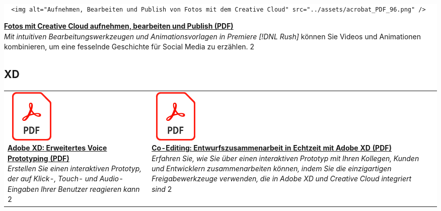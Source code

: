       <img alt="Aufnehmen, Bearbeiten und Publish von Fotos mit dem Creative Cloud" src="../assets/acrobat_PDF_96.png" />
   </a>
    <div>
   <a href="ShootEditPublishyourVideoswithCreativeCloud.pdf" target="_blank"><strong>Fotos mit Creative Cloud aufnehmen, bearbeiten und Publish (PDF)</strong></a>
    </div>
    <em>Mit intuitiven Bearbeitungswerkzeugen und Animationsvorlagen in Premiere [!DNL Rush]</em> können Sie Videos und Animationen kombinieren, um eine fesselnde Geschichte für Social Media zu erzählen.
    2<br>
  </td>
</tr>
</table>

## XD

<table>
<tr>
   <td>
   <a href="AdobeXDAdvancedVoicePrototyping.pdf" target="_blank">
      <img alt="Adobe XD: Prototyping mit Sprachunterstützung." src="../assets/acrobat_PDF_96.png" />
   </a>
    <div>
   <a href="AdobeXDAdvancedVoicePrototyping.pdf" target="_blank"><strong>Adobe XD: Erweitertes Voice Prototyping (PDF)</strong></a>
    </div>
    <em>Erstellen Sie einen interaktiven Prototyp, der auf Klick-, Touch- und Audio-Eingaben Ihrer Benutzer reagieren kann</em>
    2<br>
  </td>
   <td>
   <a href="CoeditingReal-TimeDesignCollaborationUsingAdobeXD.pdf" target="_blank">
      <img alt="Co-Editing: Designen in Echtzeit mit Adobe XD" src="../assets/acrobat_PDF_96.png" />
   </a>
    <div>
   <a href="CoeditingReal-TimeDesignCollaborationUsingAdobeXD.pdf" target="_blank"><strong>Co-Editing: Entwurfszusammenarbeit in Echtzeit mit Adobe XD (PDF)</strong></a>
    </div>
    <em>Erfahren Sie, wie Sie über einen interaktiven Prototyp mit Ihren Kollegen, Kunden und Entwicklern zusammenarbeiten können, indem Sie die einzigartigen Freigabewerkzeuge verwenden, die in Adobe XD und Creative Cloud integriert sind</em>
    2<br>
  </td>
  <td>
   <a href="DesignandPrototypeInteractiveProjectswithCreativeCloud.pdf" target="_blank">